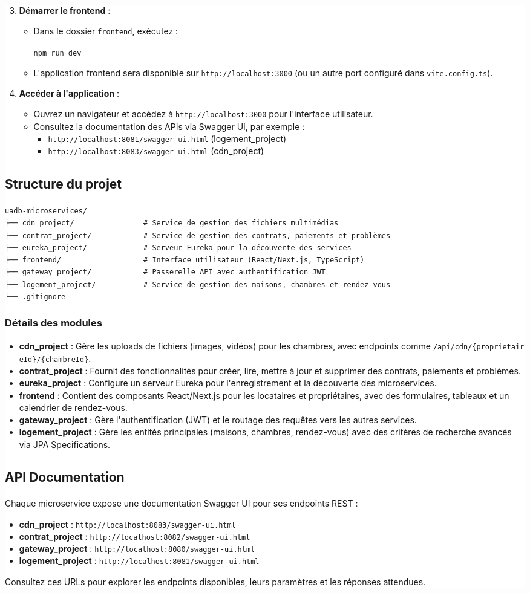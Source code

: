 3. **Démarrer le frontend** :
   - Dans le dossier `frontend`, exécutez :
     ```bash
     npm run dev
     ```
   - L'application frontend sera disponible sur `http://localhost:3000` (ou un autre port configuré dans `vite.config.ts`).

4. **Accéder à l'application** :
   - Ouvrez un navigateur et accédez à `http://localhost:3000` pour l'interface utilisateur.
   - Consultez la documentation des APIs via Swagger UI, par exemple :
     - `http://localhost:8081/swagger-ui.html` (logement_project)
     - `http://localhost:8083/swagger-ui.html` (cdn_project)

## Structure du projet

```
uadb-microservices/
├── cdn_project/                # Service de gestion des fichiers multimédias
├── contrat_project/            # Service de gestion des contrats, paiements et problèmes
├── eureka_project/             # Serveur Eureka pour la découverte des services
├── frontend/                   # Interface utilisateur (React/Next.js, TypeScript)
├── gateway_project/            # Passerelle API avec authentification JWT
├── logement_project/           # Service de gestion des maisons, chambres et rendez-vous
└── .gitignore
```

### Détails des modules
- **cdn_project** : Gère les uploads de fichiers (images, vidéos) pour les chambres, avec endpoints comme `/api/cdn/{proprietaireId}/{chambreId}`.
- **contrat_project** : Fournit des fonctionnalités pour créer, lire, mettre à jour et supprimer des contrats, paiements et problèmes.
- **eureka_project** : Configure un serveur Eureka pour l'enregistrement et la découverte des microservices.
- **frontend** : Contient des composants React/Next.js pour les locataires et propriétaires, avec des formulaires, tableaux et un calendrier de rendez-vous.
- **gateway_project** : Gère l'authentification (JWT) et le routage des requêtes vers les autres services.
- **logement_project** : Gère les entités principales (maisons, chambres, rendez-vous) avec des critères de recherche avancés via JPA Specifications.

## API Documentation

Chaque microservice expose une documentation Swagger UI pour ses endpoints REST :
- **cdn_project** : `http://localhost:8083/swagger-ui.html`
- **contrat_project** : `http://localhost:8082/swagger-ui.html`
- **gateway_project** : `http://localhost:8080/swagger-ui.html`
- **logement_project** : `http://localhost:8081/swagger-ui.html`

Consultez ces URLs pour explorer les endpoints disponibles, leurs paramètres et les réponses attendues.
